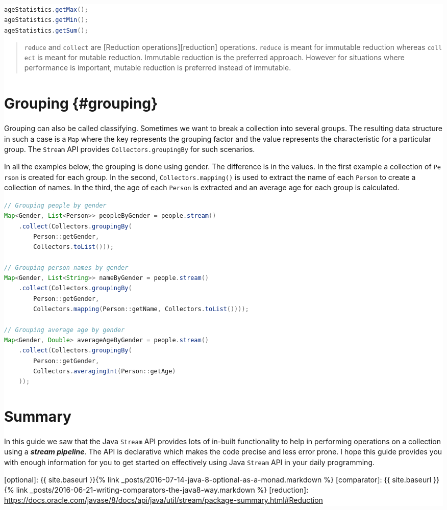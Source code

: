 ```java
ageStatistics.getMax();
ageStatistics.getMin();
ageStatistics.getSum();
```

> `reduce` and `collect` are [Reduction operations][reduction] operations. `reduce` is meant for immutable reduction 
whereas `collect` is meant for mutable reduction. Immutable reduction is the preferred approach. However for 
situations where performance is important, mutable reduction is preferred instead of immutable. 

# Grouping {#grouping}
Grouping can also be called classifying. Sometimes we want to break a collection into several groups. The resulting 
data structure in such a case is a `Map` where the key represents the grouping factor and the value represents the 
characteristic for a particular group. The `Stream` API provides `Collectors.groupingBy` for such scenarios.

In all the examples below, the grouping is done using gender. The difference is in the values. In the first example 
a collection of `Person` is created for each group. In the second, `Collectors.mapping()` is used to extract the 
name of each `Person` to create a collection of names. In the third, the age of each `Person` is extracted and an 
average age for each group is calculated.

```java
// Grouping people by gender
Map<Gender, List<Person>> peopleByGender = people.stream()
    .collect(Collectors.groupingBy(
        Person::getGender,
        Collectors.toList()));

// Grouping person names by gender
Map<Gender, List<String>> nameByGender = people.stream()
    .collect(Collectors.groupingBy(
        Person::getGender,
        Collectors.mapping(Person::getName, Collectors.toList())));

// Grouping average age by gender
Map<Gender, Double> averageAgeByGender = people.stream()
    .collect(Collectors.groupingBy(
        Person::getGender, 
        Collectors.averagingInt(Person::getAge)
    ));
```

# Summary
In this guide we saw that the Java `Stream` API provides lots of in-built functionality to help in 
performing operations on a collection using a ___stream pipeline___. The API is declarative which makes the code 
precise and less error prone. I hope this guide provides you with enough information for you to get started on 
effectively using Java `Stream` API in your daily programming. 


[method_reference]: https://docs.oracle.com/javase/tutorial/java/javaOO/methodreferences.html
[function]: https://docs.oracle.com/javase/8/docs/api/java/util/function/Function.html
[predicate]: https://docs.oracle.com/javase/8/docs/api/java/util/function/Predicate.html
[optional]: {{ site.baseurl }}{% link _posts/2016-07-14-java-8-optional-as-a-monad.markdown %}
[comparator]: {{ site.baseurl }}{% link _posts/2016-06-21-writing-comparators-the-java8-way.markdown %}
[reduction]: https://docs.oracle.com/javase/8/docs/api/java/util/stream/package-summary.html#Reduction